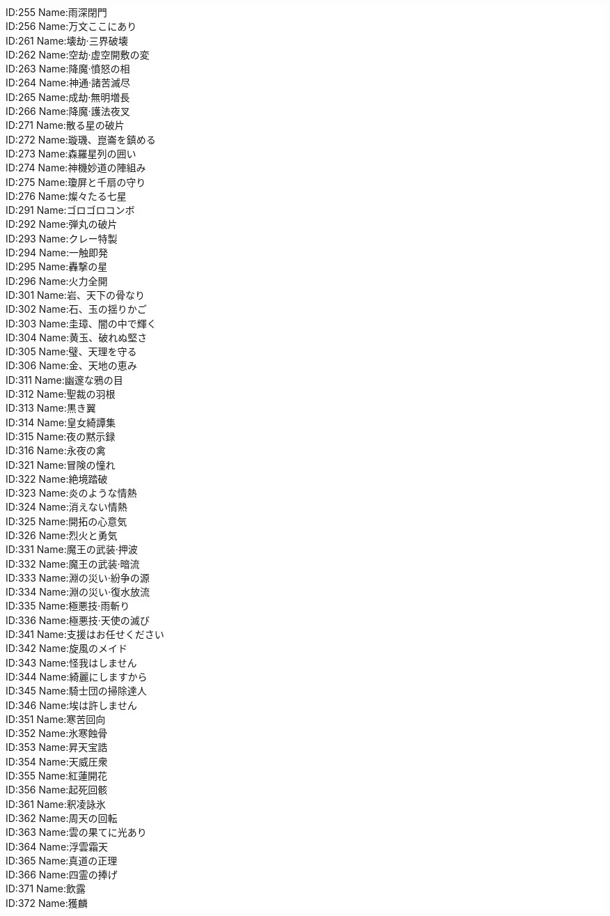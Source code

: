 ID:255 Name:雨深閉門<br>
ID:256 Name:万文ここにあり<br>
ID:261 Name:壊劫·三界破壊<br>
ID:262 Name:空劫·虚空開敷の変<br>
ID:263 Name:降魔·憤怒の相<br>
ID:264 Name:神通·諸苦滅尽<br>
ID:265 Name:成劫·無明増長<br>
ID:266 Name:降魔·護法夜叉<br>
ID:271 Name:散る星の破片<br>
ID:272 Name:璇璣、崑崙を鎮める<br>
ID:273 Name:森羅星列の囲い<br>
ID:274 Name:神機妙道の陣組み<br>
ID:275 Name:瓊屏と千扇の守り<br>
ID:276 Name:燦々たる七星<br>
ID:291 Name:ゴロゴロコンボ<br>
ID:292 Name:弾丸の破片<br>
ID:293 Name:クレー特製<br>
ID:294 Name:一触即発<br>
ID:295 Name:轟撃の星<br>
ID:296 Name:火力全開<br>
ID:301 Name:岩、天下の骨なり<br>
ID:302 Name:石、玉の揺りかご<br>
ID:303 Name:圭璋、闇の中で輝く<br>
ID:304 Name:黄玉、破れぬ堅さ<br>
ID:305 Name:璧、天理を守る<br>
ID:306 Name:金、天地の恵み<br>
ID:311 Name:幽邃な鴉の目<br>
ID:312 Name:聖裁の羽根<br>
ID:313 Name:黒き翼<br>
ID:314 Name:皇女綺譚集<br>
ID:315 Name:夜の黙示録<br>
ID:316 Name:永夜の禽<br>
ID:321 Name:冒険の憧れ<br>
ID:322 Name:絶境踏破<br>
ID:323 Name:炎のような情熱<br>
ID:324 Name:消えない情熱<br>
ID:325 Name:開拓の心意気<br>
ID:326 Name:烈火と勇気<br>
ID:331 Name:魔王の武装·押波<br>
ID:332 Name:魔王の武装·暗流<br>
ID:333 Name:淵の災い·紛争の源<br>
ID:334 Name:淵の災い·復水放流<br>
ID:335 Name:極悪技·雨斬り<br>
ID:336 Name:極悪技·天使の滅び<br>
ID:341 Name:支援はお任せください<br>
ID:342 Name:旋風のメイド<br>
ID:343 Name:怪我はしません<br>
ID:344 Name:綺麗にしますから<br>
ID:345 Name:騎士団の掃除達人<br>
ID:346 Name:埃は許しません<br>
ID:351 Name:寒苦回向<br>
ID:352 Name:氷寒蝕骨<br>
ID:353 Name:昇天宝誥<br>
ID:354 Name:天威圧衆<br>
ID:355 Name:紅蓮開花<br>
ID:356 Name:起死回骸<br>
ID:361 Name:釈凌詠氷<br>
ID:362 Name:周天の回転<br>
ID:363 Name:雲の果てに光あり<br>
ID:364 Name:浮雲霜天<br>
ID:365 Name:真道の正理<br>
ID:366 Name:四霊の捧げ<br>
ID:371 Name:飲露<br>
ID:372 Name:獲麟<br>